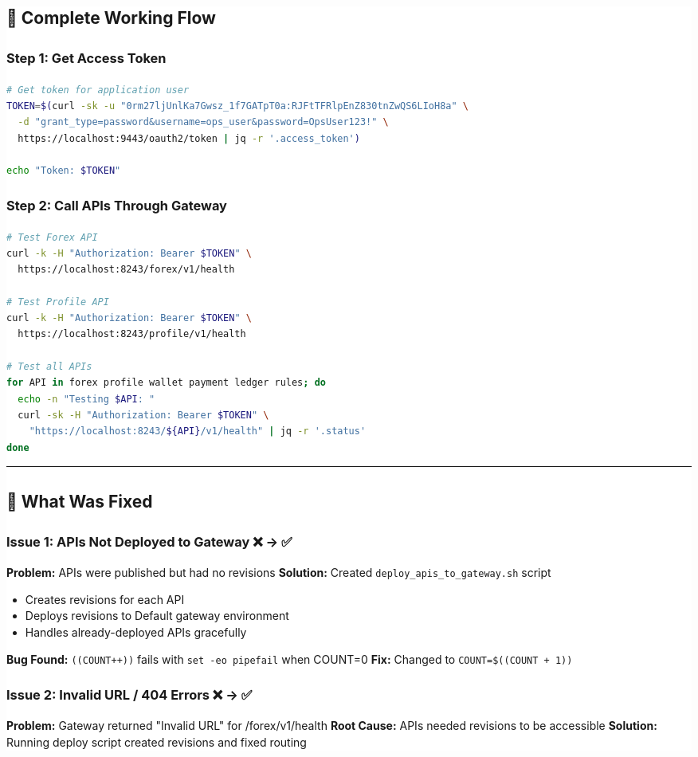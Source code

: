 
## 📝 Complete Working Flow

### Step 1: Get Access Token

```bash
# Get token for application user
TOKEN=$(curl -sk -u "0rm27ljUnlKa7Gwsz_1f7GATpT0a:RJFtTFRlpEnZ830tnZwQS6LIoH8a" \
  -d "grant_type=password&username=ops_user&password=OpsUser123!" \
  https://localhost:9443/oauth2/token | jq -r '.access_token')

echo "Token: $TOKEN"
```

### Step 2: Call APIs Through Gateway

```bash
# Test Forex API
curl -k -H "Authorization: Bearer $TOKEN" \
  https://localhost:8243/forex/v1/health

# Test Profile API  
curl -k -H "Authorization: Bearer $TOKEN" \
  https://localhost:8243/profile/v1/health

# Test all APIs
for API in forex profile wallet payment ledger rules; do
  echo -n "Testing $API: "
  curl -sk -H "Authorization: Bearer $TOKEN" \
    "https://localhost:8243/${API}/v1/health" | jq -r '.status'
done
```

---

## 🐛 What Was Fixed

### Issue 1: APIs Not Deployed to Gateway ❌ → ✅
**Problem:** APIs were published but had no revisions
**Solution:** Created `deploy_apis_to_gateway.sh` script
- Creates revisions for each API
- Deploys revisions to Default gateway environment
- Handles already-deployed APIs gracefully

**Bug Found:** `((COUNT++))` fails with `set -eo pipefail` when COUNT=0
**Fix:** Changed to `COUNT=$((COUNT + 1))`

### Issue 2: Invalid URL / 404 Errors ❌ → ✅
**Problem:** Gateway returned "Invalid URL" for /forex/v1/health
**Root Cause:** APIs needed revisions to be accessible
**Solution:** Running deploy script created revisions and fixed routing
